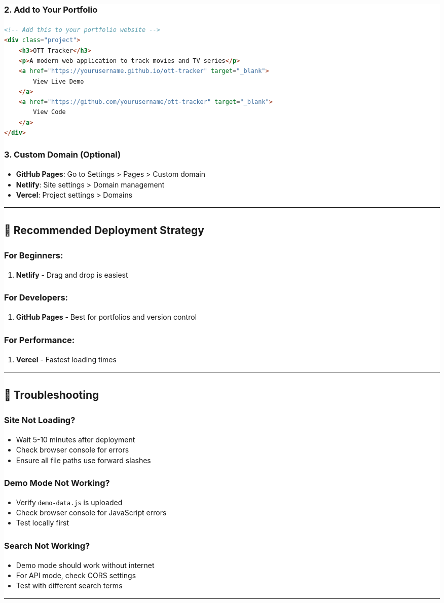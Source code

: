 ### 2. Add to Your Portfolio
```html
<!-- Add this to your portfolio website -->
<div class="project">
    <h3>OTT Tracker</h3>
    <p>A modern web application to track movies and TV series</p>
    <a href="https://yourusername.github.io/ott-tracker" target="_blank">
        View Live Demo
    </a>
    <a href="https://github.com/yourusername/ott-tracker" target="_blank">
        View Code
    </a>
</div>
```

### 3. Custom Domain (Optional)
- **GitHub Pages**: Go to Settings > Pages > Custom domain
- **Netlify**: Site settings > Domain management
- **Vercel**: Project settings > Domains

---

## 🌟 **Recommended Deployment Strategy**

### For Beginners:
1. **Netlify** - Drag and drop is easiest

### For Developers:
1. **GitHub Pages** - Best for portfolios and version control

### For Performance:
1. **Vercel** - Fastest loading times

---

## 🔧 **Troubleshooting**

### Site Not Loading?
- Wait 5-10 minutes after deployment
- Check browser console for errors
- Ensure all file paths use forward slashes

### Demo Mode Not Working?
- Verify `demo-data.js` is uploaded
- Check browser console for JavaScript errors
- Test locally first

### Search Not Working?
- Demo mode should work without internet
- For API mode, check CORS settings
- Test with different search terms

---